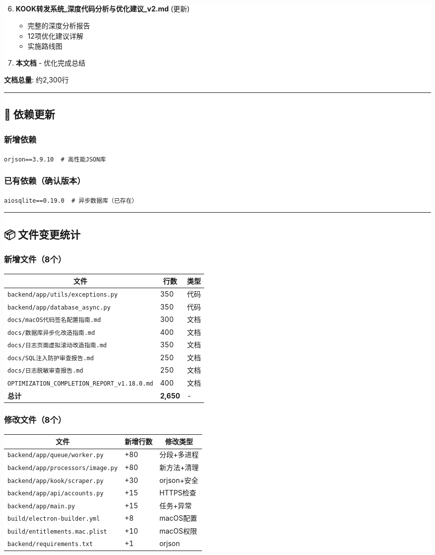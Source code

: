 6. **KOOK转发系统_深度代码分析与优化建议_v2.md** (更新)
   - 完整的深度分析报告
   - 12项优化建议详解
   - 实施路线图

7. **本文档** - 优化完成总结

**文档总量**: 约2,300行

---

## 🔧 依赖更新

### 新增依赖
```txt
orjson==3.9.10  # 高性能JSON库
```

### 已有依赖（确认版本）
```txt
aiosqlite==0.19.0  # 异步数据库（已存在）
```

---

## 📦 文件变更统计

### 新增文件（8个）
| 文件 | 行数 | 类型 |
|------|------|------|
| `backend/app/utils/exceptions.py` | 350 | 代码 |
| `backend/app/database_async.py` | 350 | 代码 |
| `docs/macOS代码签名配置指南.md` | 300 | 文档 |
| `docs/数据库异步化改造指南.md` | 400 | 文档 |
| `docs/日志页面虚拟滚动改造指南.md` | 350 | 文档 |
| `docs/SQL注入防护审查报告.md` | 250 | 文档 |
| `docs/日志脱敏审查报告.md` | 250 | 文档 |
| `OPTIMIZATION_COMPLETION_REPORT_v1.18.0.md` | 400 | 文档 |
| **总计** | **2,650** | - |

### 修改文件（8个）
| 文件 | 新增行数 | 修改类型 |
|------|---------|---------|
| `backend/app/queue/worker.py` | +80 | 分段+多进程 |
| `backend/app/processors/image.py` | +80 | 新方法+清理 |
| `backend/app/kook/scraper.py` | +30 | orjson+安全 |
| `backend/app/api/accounts.py` | +15 | HTTPS检查 |
| `backend/app/main.py` | +15 | 任务+异常 |
| `build/electron-builder.yml` | +8 | macOS配置 |
| `build/entitlements.mac.plist` | +10 | macOS权限 |
| `backend/requirements.txt` | +1 | orjson |